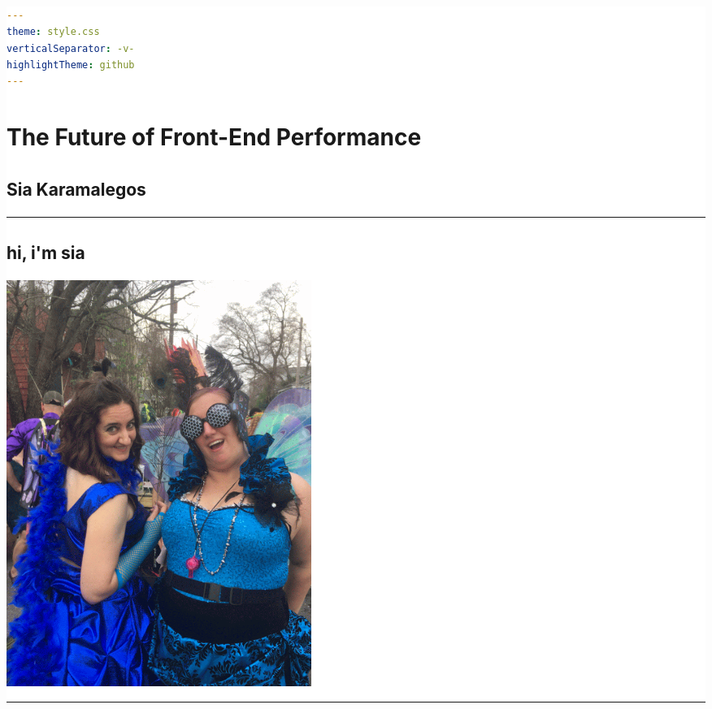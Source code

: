 ```yaml
---
theme: style.css
verticalSeparator: -v-
highlightTheme: github
---
```



<h1 class="title dark-background"><span class="translucent">The Future of</span> Front-End Performance</h1>
<h2 class="subtitle">Sia Karamalegos</h2>

---

## hi, i'm sia

<img src="./images/sia.gif" alt="Sia at Mardi Gras" height="500px">

---